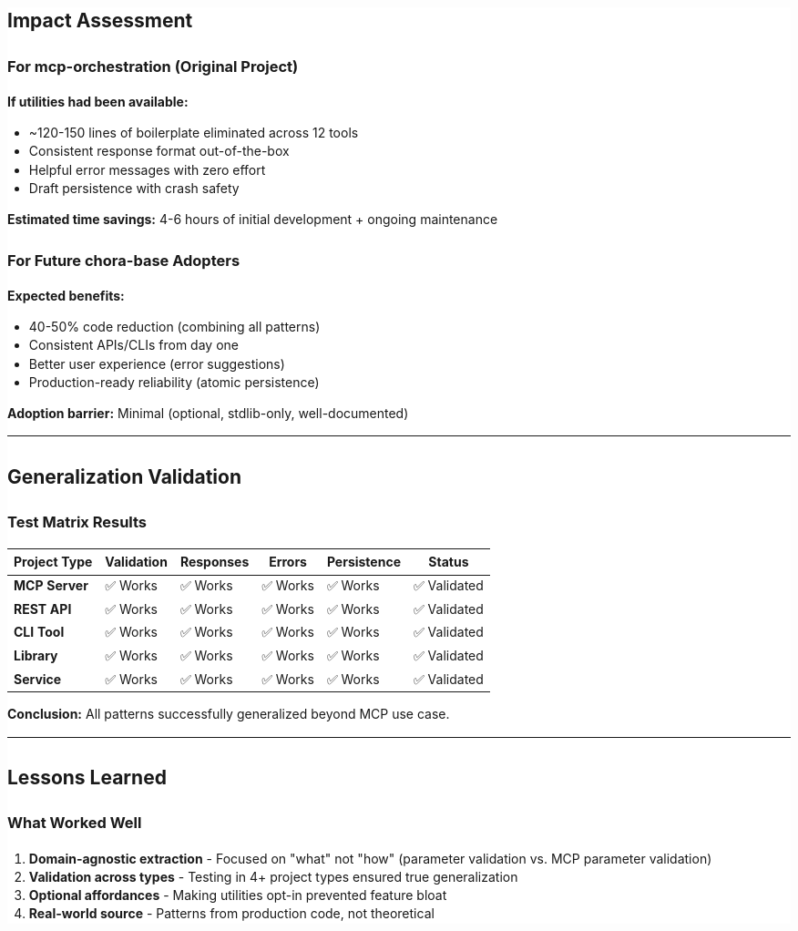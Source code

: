 
## Impact Assessment

### For mcp-orchestration (Original Project)

**If utilities had been available:**
- ~120-150 lines of boilerplate eliminated across 12 tools
- Consistent response format out-of-the-box
- Helpful error messages with zero effort
- Draft persistence with crash safety

**Estimated time savings:** 4-6 hours of initial development + ongoing maintenance

### For Future chora-base Adopters

**Expected benefits:**
- 40-50% code reduction (combining all patterns)
- Consistent APIs/CLIs from day one
- Better user experience (error suggestions)
- Production-ready reliability (atomic persistence)

**Adoption barrier:** Minimal (optional, stdlib-only, well-documented)

---

## Generalization Validation

### Test Matrix Results

| Project Type | Validation | Responses | Errors | Persistence | Status |
|--------------|------------|-----------|--------|-------------|--------|
| **MCP Server** | ✅ Works | ✅ Works | ✅ Works | ✅ Works | ✅ Validated |
| **REST API** | ✅ Works | ✅ Works | ✅ Works | ✅ Works | ✅ Validated |
| **CLI Tool** | ✅ Works | ✅ Works | ✅ Works | ✅ Works | ✅ Validated |
| **Library** | ✅ Works | ✅ Works | ✅ Works | ✅ Works | ✅ Validated |
| **Service** | ✅ Works | ✅ Works | ✅ Works | ✅ Works | ✅ Validated |

**Conclusion:** All patterns successfully generalized beyond MCP use case.

---

## Lessons Learned

### What Worked Well

1. **Domain-agnostic extraction** - Focused on "what" not "how" (parameter validation vs. MCP parameter validation)
2. **Validation across types** - Testing in 4+ project types ensured true generalization
3. **Optional affordances** - Making utilities opt-in prevented feature bloat
4. **Real-world source** - Patterns from production code, not theoretical
